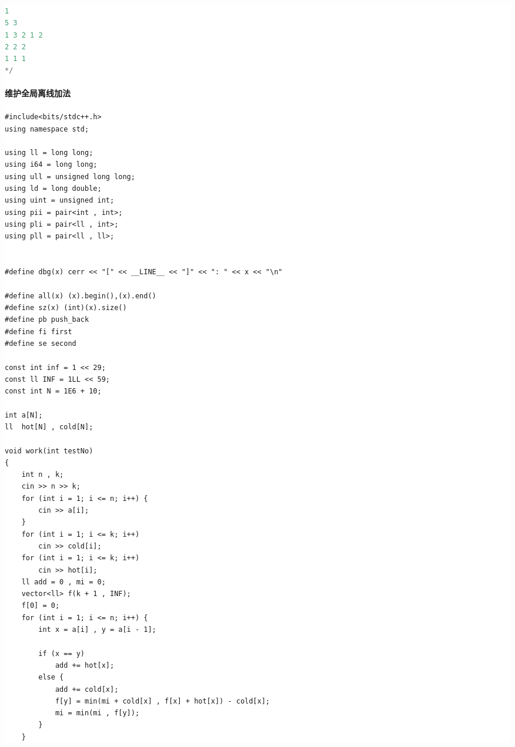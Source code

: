 ```cpp
1
5 3
1 3 2 1 2
2 2 2
1 1 1
*/
```

#### 维护全局离线加法

```cpp\
#include<bits/stdc++.h>
using namespace std;

using ll = long long;
using i64 = long long;
using ull = unsigned long long;
using ld = long double;
using uint = unsigned int;
using pii = pair<int , int>;
using pli = pair<ll , int>;
using pll = pair<ll , ll>;


#define dbg(x) cerr << "[" << __LINE__ << "]" << ": " << x << "\n"

#define all(x) (x).begin(),(x).end()
#define sz(x) (int)(x).size()
#define pb push_back
#define fi first
#define se second

const int inf = 1 << 29;
const ll INF = 1LL << 59;
const int N = 1E6 + 10;

int a[N];
ll  hot[N] , cold[N];

void work(int testNo)
{
	int n , k;
	cin >> n >> k;
	for (int i = 1; i <= n; i++) {
		cin >> a[i];
	}
	for (int i = 1; i <= k; i++)
		cin >> cold[i];
	for (int i = 1; i <= k; i++)
		cin >> hot[i];
	ll add = 0 , mi = 0;
	vector<ll> f(k + 1 , INF);
	f[0] = 0;
	for (int i = 1; i <= n; i++) {
		int x = a[i] , y = a[i - 1];

		if (x == y)
			add += hot[x];
		else {
			add += cold[x];
			f[y] = min(mi + cold[x] , f[x] + hot[x]) - cold[x];
			mi = min(mi , f[y]);
		}
	}
```